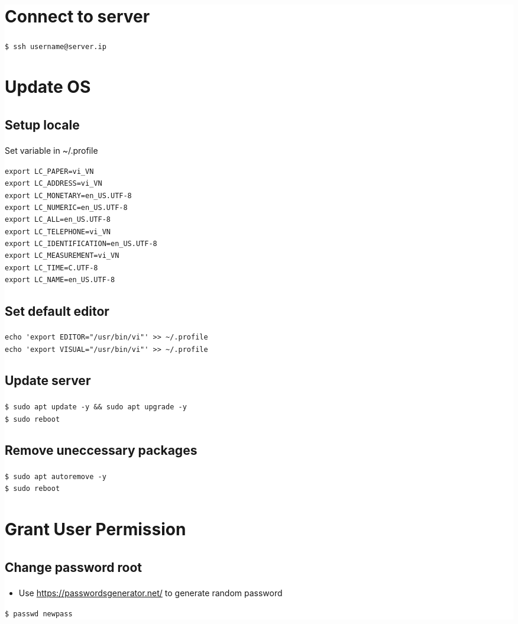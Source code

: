 # Connect to server
```
$ ssh username@server.ip
```

# Update OS
## Setup locale
Set variable in ~/.profile
```
export LC_PAPER=vi_VN
export LC_ADDRESS=vi_VN
export LC_MONETARY=en_US.UTF-8
export LC_NUMERIC=en_US.UTF-8
export LC_ALL=en_US.UTF-8
export LC_TELEPHONE=vi_VN
export LC_IDENTIFICATION=en_US.UTF-8
export LC_MEASUREMENT=vi_VN
export LC_TIME=C.UTF-8
export LC_NAME=en_US.UTF-8
```

## Set default editor
```
echo 'export EDITOR="/usr/bin/vi"' >> ~/.profile
echo 'export VISUAL="/usr/bin/vi"' >> ~/.profile
```

## Update server
```
$ sudo apt update -y && sudo apt upgrade -y
$ sudo reboot
```

## Remove uneccessary packages
```
$ sudo apt autoremove -y
$ sudo reboot
```

# Grant User Permission
## Change password root
- Use https://passwordsgenerator.net/ to generate random password
```
$ passwd newpass
```
